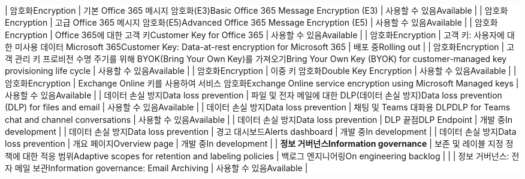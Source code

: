 | <span data-ttu-id="a77f6-164">암호화</span><span class="sxs-lookup"><span data-stu-id="a77f6-164">Encryption</span></span> | <span data-ttu-id="a77f6-165">기본 Office 365 메시지 암호화(E3)</span><span class="sxs-lookup"><span data-stu-id="a77f6-165">Basic Office 365 Message Encryption (E3)</span></span> | <span data-ttu-id="a77f6-166">사용할 수 있음</span><span class="sxs-lookup"><span data-stu-id="a77f6-166">Available</span></span> |
| <span data-ttu-id="a77f6-167">암호화</span><span class="sxs-lookup"><span data-stu-id="a77f6-167">Encryption</span></span> | <span data-ttu-id="a77f6-168">고급 Office 365 메시지 암호화(E5)</span><span class="sxs-lookup"><span data-stu-id="a77f6-168">Advanced Office 365 Message Encryption (E5)</span></span> | <span data-ttu-id="a77f6-169">사용할 수 있음</span><span class="sxs-lookup"><span data-stu-id="a77f6-169">Available</span></span> |
| <span data-ttu-id="a77f6-170">암호화</span><span class="sxs-lookup"><span data-stu-id="a77f6-170">Encryption</span></span> | <span data-ttu-id="a77f6-171">Office 365에 대한 고객 키</span><span class="sxs-lookup"><span data-stu-id="a77f6-171">Customer Key for Office 365</span></span> | <span data-ttu-id="a77f6-172">사용할 수 있음</span><span class="sxs-lookup"><span data-stu-id="a77f6-172">Available</span></span> |
| <span data-ttu-id="a77f6-173">암호화</span><span class="sxs-lookup"><span data-stu-id="a77f6-173">Encryption</span></span> | <span data-ttu-id="a77f6-174">고객 키: 사용자에 대한 미사용 데이터 Microsoft 365</span><span class="sxs-lookup"><span data-stu-id="a77f6-174">Customer Key: Data-at-rest encryption for Microsoft 365</span></span> | <span data-ttu-id="a77f6-175">배포 중</span><span class="sxs-lookup"><span data-stu-id="a77f6-175">Rolling out</span></span> |
| <span data-ttu-id="a77f6-176">암호화</span><span class="sxs-lookup"><span data-stu-id="a77f6-176">Encryption</span></span> | <span data-ttu-id="a77f6-177">고객 관리 키 프로비전 수명 주기를 위해 BYOK(Bring Your Own Key)를 가져오기</span><span class="sxs-lookup"><span data-stu-id="a77f6-177">Bring Your Own Key (BYOK) for customer-managed key provisioning life cycle</span></span> | <span data-ttu-id="a77f6-178">사용할 수 있음</span><span class="sxs-lookup"><span data-stu-id="a77f6-178">Available</span></span> |
| <span data-ttu-id="a77f6-179">암호화</span><span class="sxs-lookup"><span data-stu-id="a77f6-179">Encryption</span></span> | <span data-ttu-id="a77f6-180">이중 키 암호화</span><span class="sxs-lookup"><span data-stu-id="a77f6-180">Double Key Encryption</span></span> | <span data-ttu-id="a77f6-181">사용할 수 있음</span><span class="sxs-lookup"><span data-stu-id="a77f6-181">Available</span></span> |
| <span data-ttu-id="a77f6-182">암호화</span><span class="sxs-lookup"><span data-stu-id="a77f6-182">Encryption</span></span> | <span data-ttu-id="a77f6-183">Exchange Online 키를 사용하여 서비스 암호화</span><span class="sxs-lookup"><span data-stu-id="a77f6-183">Exchange Online service encryption using Microsoft Managed keys</span></span> | <span data-ttu-id="a77f6-184">사용할 수 있음</span><span class="sxs-lookup"><span data-stu-id="a77f6-184">Available</span></span> |
| <span data-ttu-id="a77f6-185">데이터 손실 방지</span><span class="sxs-lookup"><span data-stu-id="a77f6-185">Data loss prevention</span></span> | <span data-ttu-id="a77f6-186">파일 및 전자 메일에 대한 DLP(데이터 손실 방지)</span><span class="sxs-lookup"><span data-stu-id="a77f6-186">Data loss prevention (DLP) for files and email</span></span> | <span data-ttu-id="a77f6-187">사용할 수 있음</span><span class="sxs-lookup"><span data-stu-id="a77f6-187">Available</span></span> |
| <span data-ttu-id="a77f6-188">데이터 손실 방지</span><span class="sxs-lookup"><span data-stu-id="a77f6-188">Data loss prevention</span></span> | <span data-ttu-id="a77f6-189">채팅 및 Teams 대화용 DLP</span><span class="sxs-lookup"><span data-stu-id="a77f6-189">DLP for Teams chat and channel conversations</span></span> | <span data-ttu-id="a77f6-190">사용할 수 있음</span><span class="sxs-lookup"><span data-stu-id="a77f6-190">Available</span></span> |
| <span data-ttu-id="a77f6-191">데이터 손실 방지</span><span class="sxs-lookup"><span data-stu-id="a77f6-191">Data loss prevention</span></span> | <span data-ttu-id="a77f6-192">DLP 끝점</span><span class="sxs-lookup"><span data-stu-id="a77f6-192">DLP Endpoint</span></span> | <span data-ttu-id="a77f6-193">개발 중</span><span class="sxs-lookup"><span data-stu-id="a77f6-193">In development</span></span> |
| <span data-ttu-id="a77f6-194">데이터 손실 방지</span><span class="sxs-lookup"><span data-stu-id="a77f6-194">Data loss prevention</span></span> | <span data-ttu-id="a77f6-195">경고 대시보드</span><span class="sxs-lookup"><span data-stu-id="a77f6-195">Alerts dashboard</span></span> | <span data-ttu-id="a77f6-196">개발 중</span><span class="sxs-lookup"><span data-stu-id="a77f6-196">In development</span></span> |
| <span data-ttu-id="a77f6-197">데이터 손실 방지</span><span class="sxs-lookup"><span data-stu-id="a77f6-197">Data loss prevention</span></span> | <span data-ttu-id="a77f6-198">개요 페이지</span><span class="sxs-lookup"><span data-stu-id="a77f6-198">Overview page</span></span> | <span data-ttu-id="a77f6-199">개발 중</span><span class="sxs-lookup"><span data-stu-id="a77f6-199">In development</span></span> |
| <span data-ttu-id="a77f6-200">**정보 거버넌스**</span><span class="sxs-lookup"><span data-stu-id="a77f6-200">**Information governance**</span></span> | <span data-ttu-id="a77f6-201">보존 및 레이블 지정 정책에 대한 적응 범위</span><span class="sxs-lookup"><span data-stu-id="a77f6-201">Adaptive scopes for retention and labeling policies</span></span> | <span data-ttu-id="a77f6-202">백로그 엔지니어링</span><span class="sxs-lookup"><span data-stu-id="a77f6-202">On engineering backlog</span></span> |
| | <span data-ttu-id="a77f6-203">정보 거버넌스: 전자 메일 보관</span><span class="sxs-lookup"><span data-stu-id="a77f6-203">Information governance: Email Archiving</span></span> | <span data-ttu-id="a77f6-204">사용할 수 있음</span><span class="sxs-lookup"><span data-stu-id="a77f6-204">Available</span></span> |